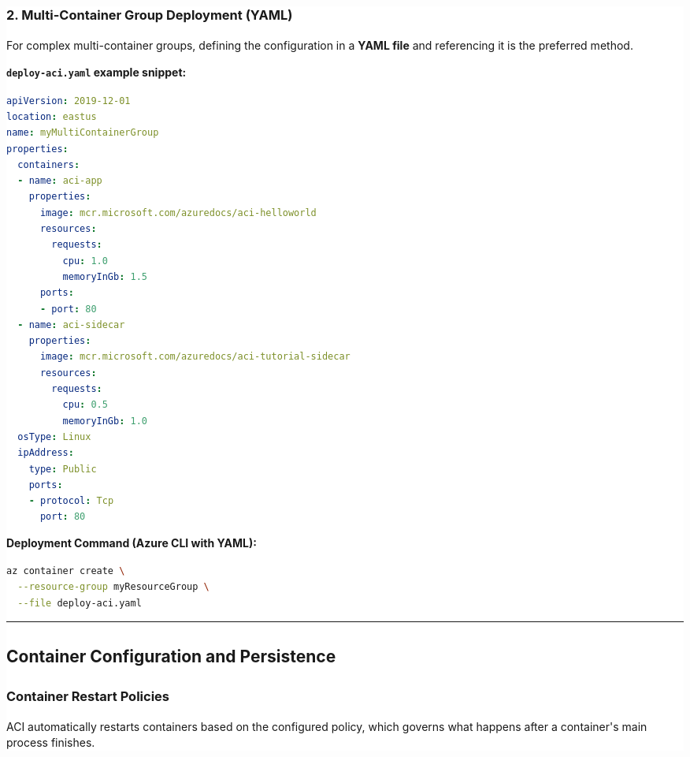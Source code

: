 ### 2\. Multi-Container Group Deployment (YAML)

For complex multi-container groups, defining the configuration in a **YAML file** and referencing it is the preferred method.

**`deploy-aci.yaml` example snippet:**

```yaml
apiVersion: 2019-12-01
location: eastus
name: myMultiContainerGroup
properties:
  containers:
  - name: aci-app
    properties:
      image: mcr.microsoft.com/azuredocs/aci-helloworld
      resources:
        requests:
          cpu: 1.0
          memoryInGb: 1.5
      ports:
      - port: 80
  - name: aci-sidecar
    properties:
      image: mcr.microsoft.com/azuredocs/aci-tutorial-sidecar
      resources:
        requests:
          cpu: 0.5
          memoryInGb: 1.0
  osType: Linux
  ipAddress:
    type: Public
    ports:
    - protocol: Tcp
      port: 80
```

**Deployment Command (Azure CLI with YAML):**

```bash
az container create \
  --resource-group myResourceGroup \
  --file deploy-aci.yaml
```

-----

## Container Configuration and Persistence

### Container Restart Policies

ACI automatically restarts containers based on the configured policy, which governs what happens after a container's main process finishes.

